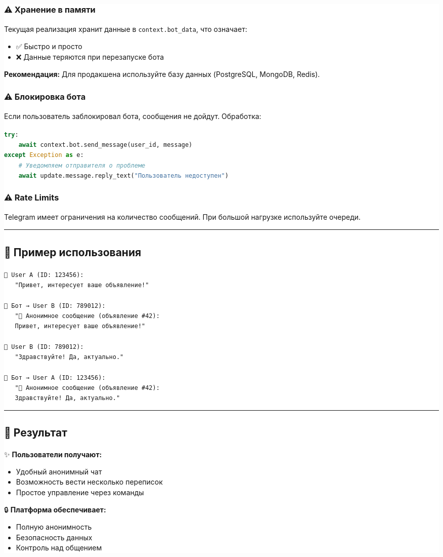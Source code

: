 ### ⚠️ Хранение в памяти
Текущая реализация хранит данные в `context.bot_data`, что означает:
- ✅ Быстро и просто
- ❌ Данные теряются при перезапуске бота

**Рекомендация:** Для продакшена используйте базу данных (PostgreSQL, MongoDB, Redis).

### ⚠️ Блокировка бота
Если пользователь заблокировал бота, сообщения не дойдут. Обработка:
```python
try:
    await context.bot.send_message(user_id, message)
except Exception as e:
    # Уведомляем отправителя о проблеме
    await update.message.reply_text("Пользователь недоступен")
```

### ⚠️ Rate Limits
Telegram имеет ограничения на количество сообщений. При большой нагрузке используйте очереди.

---

## 📝 Пример использования

```
👤 User A (ID: 123456):
   "Привет, интересует ваше объявление!"
   
🤖 Бот → User B (ID: 789012):
   "💬 Анонимное сообщение (объявление #42):
   Привет, интересует ваше объявление!"

👤 User B (ID: 789012):
   "Здравствуйте! Да, актуально."
   
🤖 Бот → User A (ID: 123456):
   "💬 Анонимное сообщение (объявление #42):
   Здравствуйте! Да, актуально."
```

---

## 🎯 Результат

✨ **Пользователи получают:**
- Удобный анонимный чат
- Возможность вести несколько переписок
- Простое управление через команды

🔒 **Платформа обеспечивает:**
- Полную анонимность
- Безопасность данных
- Контроль над общением
